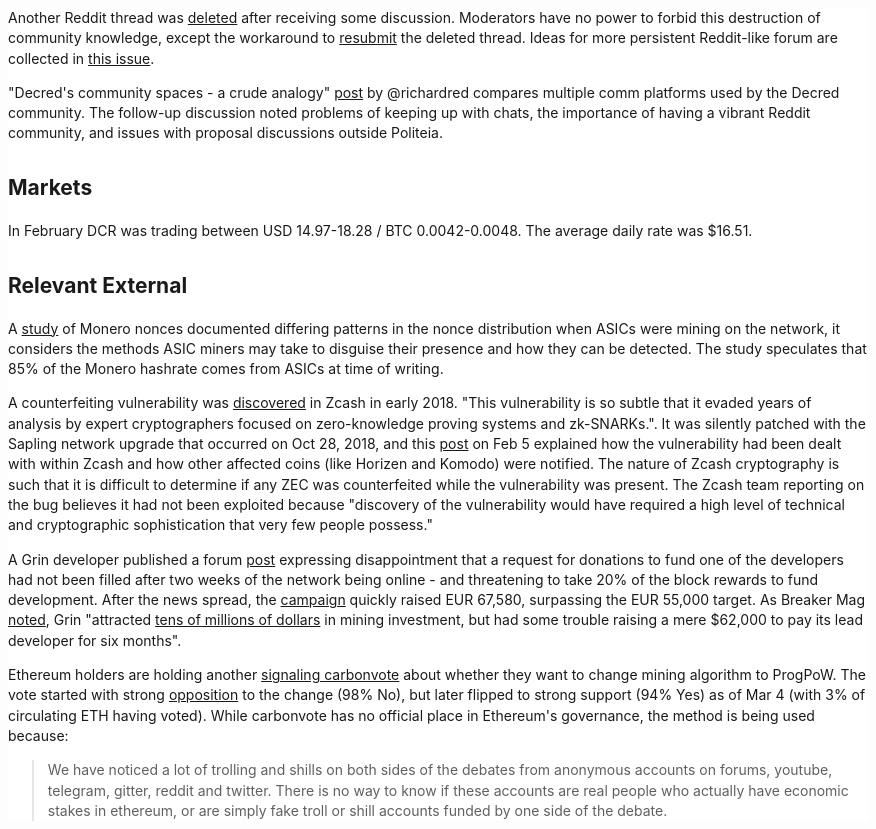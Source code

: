 Another Reddit thread was [deleted](https://www.reddit.com/r/decred/comments/an4b6z/forbes_no_more_trading_or_listing_fees_decred/) after receiving some discussion. Moderators have no power to forbid this destruction of community knowledge, except the workaround to [resubmit](https://www.reddit.com/r/decred/comments/ar29jd/forbes_no_more_trading_or_listing_fees_decred/) the deleted thread. Ideas for more persistent Reddit-like forum are collected in [this issue](https://github.com/xaur/decred-issues/issues/38).

"Decred's community spaces - a crude analogy" [post](https://www.reddit.com/r/decred/comments/api7e7/decreds_community_spaces_a_crude_analogy/) by @richardred compares multiple comm platforms used by the Decred community. The follow-up discussion noted problems of keeping up with chats, the importance of having a vibrant Reddit community, and issues with proposal discussions outside Politeia.

## Markets

In February DCR was trading between USD 14.97-18.28 / BTC 0.0042-0.0048. The average daily rate was $16.51.

## Relevant External

A [study](https://medium.com/@MoneroCrusher/analysis-more-than-85-of-the-current-monero-hashrate-is-asics-and-each-machine-is-doing-128-kh-s-f39e3dca7d78) of Monero nonces documented differing patterns in the nonce distribution when ASICs were mining on the network, it considers the methods ASIC miners may take to disguise their presence and how they can be detected. The study speculates that 85% of the Monero hashrate comes from ASICs at time of writing.

A counterfeiting vulnerability was [discovered](https://z.cash/blog/zcash-counterfeiting-vulnerability-successfully-remediated/) in Zcash in early 2018. "This vulnerability is so subtle that it evaded years of analysis by expert cryptographers focused on zero-knowledge proving systems and zk-SNARKs.". It was silently patched with the Sapling network upgrade that occurred on Oct 28, 2018, and this [post](https://z.cash/blog/zcash-counterfeiting-vulnerability-successfully-remediated/) on Feb 5 explained how the vulnerability had been dealt with within Zcash and how other affected coins (like Horizen and Komodo) were notified. The nature of Zcash cryptography is such that it is difficult to determine if any ZEC was counterfeited while the vulnerability was present. The Zcash team reporting on the bug believes it had not been exploited because "discovery of the vulnerability would have required a high level of technical and cryptographic sophistication that very few people possess."

A Grin developer published a forum [post](https://www.grin-forum.org/t/solved-early-disappointments/3682) expressing disappointment that a request for donations to fund one of the developers had not been filled after two weeks of the network being online - and threatening to take 20% of the block rewards to fund development. After the news spread, the [campaign](https://grin-tech.org/yeastplume) quickly raised EUR 67,580, surpassing the EUR 55,000 target. As Breaker Mag [noted](https://breakermag.com/as-decred-turns-three-its-still-set-on-real-decentralization/), Grin "attracted [tens of millions of dollars](https://www.coindesk.com/grin-launch-crypto-interest-from-deep-pocketed-investors) in mining investment, but had some trouble raising a mere $62,000 to pay its lead developer for six months".

Ethereum holders are holding another [signaling carbonvote](http://www.progpowcarbonvote.com/) about whether they want to change mining algorithm to ProgPoW. The vote started with strong [opposition](https://www.trustnodes.com/2019/02/14/98-of-ethereum-vote-against-progpow) to the change (98% No), but later flipped to strong support (94% Yes) as of Mar 4 (with 3% of circulating ETH having voted). While carbonvote has no official place in Ethereum's governance, the method is being used because:

> We have noticed a lot of trolling and shills on both sides of the debates from anonymous accounts on forums, youtube, telegram, gitter, reddit and twitter. There is no way to know if these accounts are real people who actually have economic stakes in ethereum, or are simply fake troll or shill accounts funded by one side of the debate.
